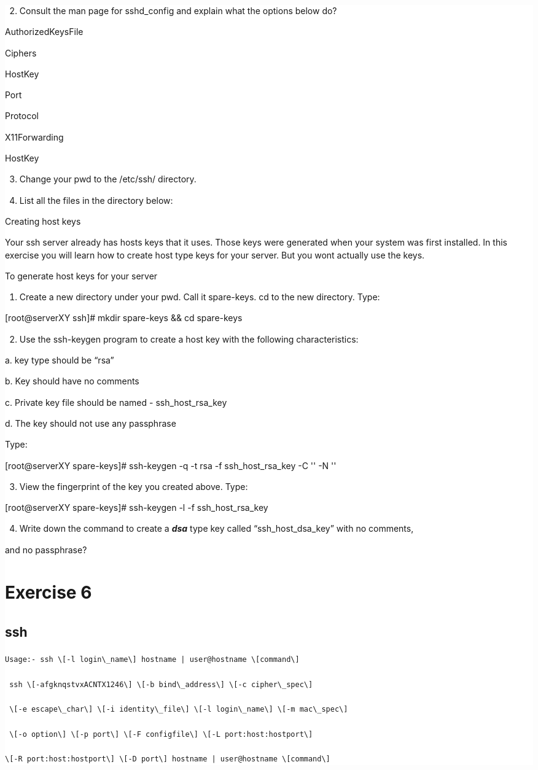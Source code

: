 2. Consult the man page for sshd\_config and explain what the options below do?

AuthorizedKeysFile

Ciphers

HostKey

Port

Protocol

X11Forwarding

HostKey

3. Change your pwd to the /etc/ssh/ directory.

4. List all the files in the directory below:

Creating host keys

Your ssh server already has hosts keys that it uses. Those keys were generated when your system was first installed. In this exercise you will learn how to create host type keys for your server. But you wont actually use the keys.

To generate host keys for your server

1. Create a new directory under your pwd. Call it spare-keys. cd to the new directory. Type:

\[root@serverXY ssh\]\# mkdir spare-keys && cd spare-keys

2. Use the ssh-keygen program to create a host key with the following characteristics:

a. key type should be “rsa”

b. Key should have no comments

c. Private key file should be named - ssh\_host\_rsa\_key

d. The key should not use any passphrase

 Type:

\[root@serverXY spare-keys\]\# ssh-keygen -q -t rsa -f ssh\_host\_rsa\_key -C '' -N ''

3. View the fingerprint of the key you created above. Type:

\[root@serverXY spare-keys\]\# ssh-keygen -l -f ssh\_host\_rsa\_key

4. Write down the command to create a ***dsa*** type key called “ssh\_host\_dsa\_key” with no comments,

 and no passphrase?

# Exercise 6

## ssh

```
Usage:- ssh \[-l login\_name\] hostname | user@hostname \[command\]

 ssh \[-afgknqstvxACNTX1246\] \[-b bind\_address\] \[-c cipher\_spec\]

 \[-e escape\_char\] \[-i identity\_file\] \[-l login\_name\] \[-m mac\_spec\]

 \[-o option\] \[-p port\] \[-F configfile\] \[-L port:host:hostport\]

\[-R port:host:hostport\] \[-D port\] hostname | user@hostname \[command\]
```
